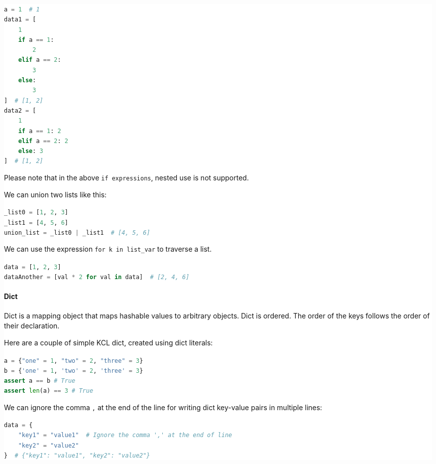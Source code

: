 ```python
a = 1  # 1
data1 = [
    1
    if a == 1:
        2
    elif a == 2:
        3
    else:
        3
]  # [1, 2]
data2 = [
    1
    if a == 1: 2
    elif a == 2: 2
    else: 3
]  # [1, 2]
```

Please note that in the above `if expressions`, nested use is not supported.

We can union two lists like this:

```python
_list0 = [1, 2, 3]
_list1 = [4, 5, 6]
union_list = _list0 | _list1  # [4, 5, 6]
```

We can use the expression `for k in list_var` to traverse a list.

```python
data = [1, 2, 3]
dataAnother = [val * 2 for val in data]  # [2, 4, 6]
```

#### Dict

Dict is a mapping object that maps hashable values to arbitrary objects. Dict is ordered. The order of the keys follows the order of their declaration.

Here are a couple of simple KCL dict, created using dict literals:

```python
a = {"one" = 1, "two" = 2, "three" = 3}
b = {'one' = 1, 'two' = 2, 'three' = 3}
assert a == b # True
assert len(a) == 3 # True
```

We can ignore the comma `,` at the end of the line for writing dict key-value pairs in multiple lines:

```python
data = {
    "key1" = "value1"  # Ignore the comma ',' at the end of line
    "key2" = "value2"
}  # {"key1": "value1", "key2": "value2"}
```
